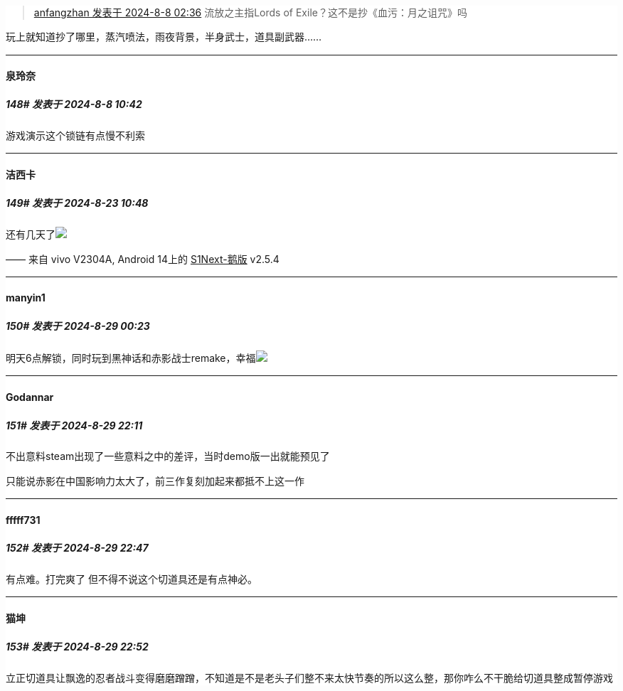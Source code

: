 <blockquote><a href="httphttps://bbs.saraba1st.com/2b/forum.php?mod=redirect&amp;goto=findpost&amp;pid=65829184&amp;ptid=2145336" target="_blank">anfangzhan 发表于 2024-8-8 02:36</a>
流放之主指Lords of Exile？这不是抄《血污：月之诅咒》吗</blockquote>
玩上就知道抄了哪里，蒸汽喷法，雨夜背景，半身武士，道具副武器……


*****

####  泉玲奈  
##### 148#       发表于 2024-8-8 10:42

游戏演示这个锁链有点慢不利索

*****

####  洁西卡  
##### 149#       发表于 2024-8-23 10:48

还有几天了<img src="https://static.saraba1st.com/image/smiley/face2017/067.png" referrerpolicy="no-referrer">

—— 来自 vivo V2304A, Android 14上的 [S1Next-鹅版](https://github.com/ykrank/S1-Next/releases) v2.5.4

*****

####  manyin1  
##### 150#       发表于 2024-8-29 00:23

明天6点解锁，同时玩到黑神话和赤影战士remake，幸福<img src="https://static.saraba1st.com/image/smiley/face2017/062.gif" referrerpolicy="no-referrer">


*****

####  Godannar  
##### 151#       发表于 2024-8-29 22:11

不出意料steam出现了一些意料之中的差评，当时demo版一出就能预见了

只能说赤影在中国影响力太大了，前三作复刻加起来都抵不上这一作


*****

####  fffff731  
##### 152#       发表于 2024-8-29 22:47

有点难。打完爽了 但不得不说这个切道具还是有点神必。


*****

####  猫坤  
##### 153#       发表于 2024-8-29 22:52

立正切道具让飘逸的忍者战斗变得磨磨蹭蹭，不知道是不是老头子们整不来太快节奏的所以这么整，那你咋么不干脆给切道具整成暂停游戏

